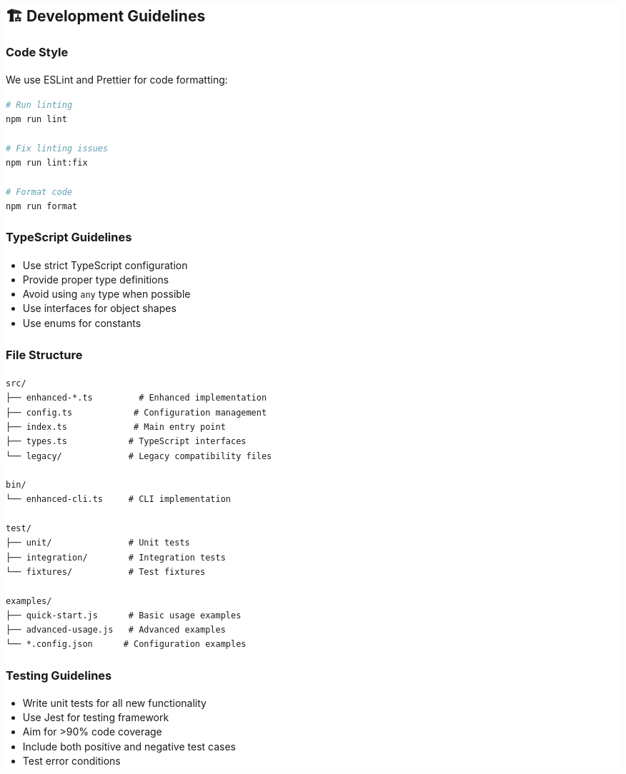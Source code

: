 ## 🏗️ Development Guidelines

### Code Style

We use ESLint and Prettier for code formatting:

```bash
# Run linting
npm run lint

# Fix linting issues
npm run lint:fix

# Format code
npm run format
```

### TypeScript Guidelines

- Use strict TypeScript configuration
- Provide proper type definitions
- Avoid using `any` type when possible
- Use interfaces for object shapes
- Use enums for constants

### File Structure

```
src/
├── enhanced-*.ts         # Enhanced implementation
├── config.ts            # Configuration management
├── index.ts             # Main entry point
├── types.ts            # TypeScript interfaces
└── legacy/             # Legacy compatibility files

bin/
└── enhanced-cli.ts     # CLI implementation

test/
├── unit/               # Unit tests
├── integration/        # Integration tests
└── fixtures/           # Test fixtures

examples/
├── quick-start.js      # Basic usage examples
├── advanced-usage.js   # Advanced examples
└── *.config.json      # Configuration examples
```

### Testing Guidelines

- Write unit tests for all new functionality
- Use Jest for testing framework
- Aim for >90% code coverage
- Include both positive and negative test cases
- Test error conditions
